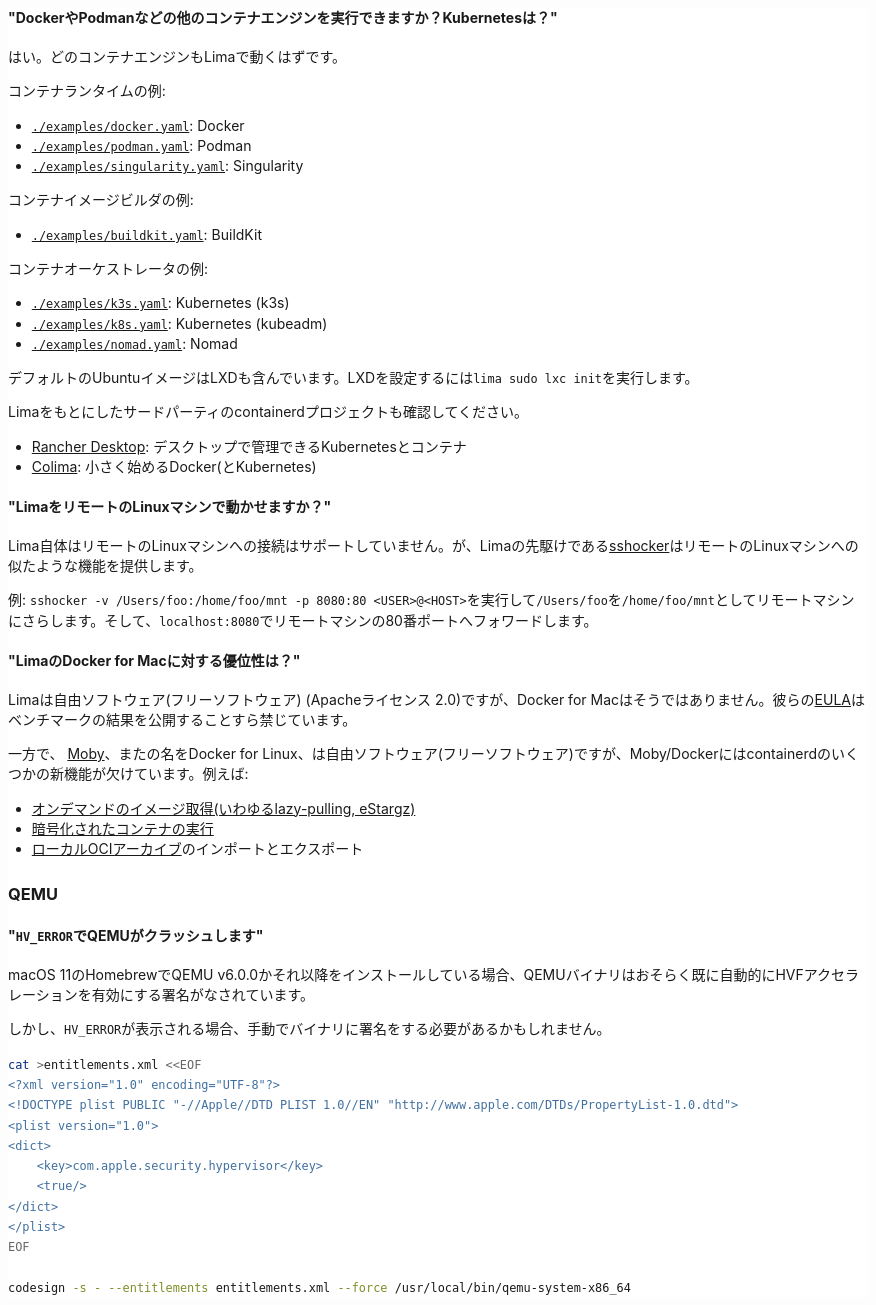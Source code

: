 #### "DockerやPodmanなどの他のコンテナエンジンを実行できますか？Kubernetesは？"
はい。どのコンテナエンジンもLimaで動くはずです。

コンテナランタイムの例:
- [`./examples/docker.yaml`](./examples/docker.yaml): Docker
- [`./examples/podman.yaml`](./examples/podman.yaml): Podman
- [`./examples/singularity.yaml`](./examples/singularity.yaml): Singularity

コンテナイメージビルダの例:
- [`./examples/buildkit.yaml`](./examples/buildkit.yaml): BuildKit

コンテナオーケストレータの例:
- [`./examples/k3s.yaml`](./examples/k3s.yaml): Kubernetes (k3s)
- [`./examples/k8s.yaml`](./examples/k8s.yaml): Kubernetes (kubeadm)
- [`./examples/nomad.yaml`](./examples/nomad.yaml): Nomad

デフォルトのUbuntuイメージはLXDも含んでいます。LXDを設定するには`lima sudo lxc init`を実行します。

Limaをもとにしたサードパーティのcontainerdプロジェクトも確認してください。
- [Rancher Desktop](https://rancherdesktop.io/): デスクトップで管理できるKubernetesとコンテナ
- [Colima](https://github.com/abiosoft/colima): 小さく始めるDocker(とKubernetes)

#### "LimaをリモートのLinuxマシンで動かせますか？"
Lima自体はリモートのLinuxマシンへの接続はサポートしていません。が、Limaの先駆けである[sshocker](https://github.com/lima-vm/sshocker)はリモートのLinuxマシンへの似たような機能を提供します。

例: `sshocker -v /Users/foo:/home/foo/mnt -p 8080:80 <USER>@<HOST>`を実行して`/Users/foo`を`/home/foo/mnt`としてリモートマシンにさらします。そして、`localhost:8080`でリモートマシンの80番ポートへフォワードします。

#### "LimaのDocker for Macに対する優位性は？"
Limaは自由ソフトウェア(フリーソフトウェア) (Apacheライセンス 2.0)ですが、Docker for Macはそうではありません。彼らの[EULA](https://www.docker.com/legal/docker-software-end-user-license-agreement)はベンチマークの結果を公開することすら禁じています。

一方で、 [Moby](https://github.com/moby/moby)、またの名をDocker for Linux、は自由ソフトウェア(フリーソフトウェア)ですが、Moby/Dockerにはcontainerdのいくつかの新機能が欠けています。例えば:
- [オンデマンドのイメージ取得(いわゆるlazy-pulling, eStargz)](https://github.com/containerd/nerdctl/blob/master/docs/stargz.md)
- [暗号化されたコンテナの実行](https://github.com/containerd/nerdctl/blob/master/docs/ocicrypt.md)
- [ローカルOCIアーカイブ](https://github.com/opencontainers/image-spec/blob/master/image-layout.md)のインポートとエクスポート

### QEMU
#### "`HV_ERROR`でQEMUがクラッシュします"
macOS 11のHomebrewでQEMU v6.0.0かそれ以降をインストールしている場合、QEMUバイナリはおそらく既に自動的にHVFアクセラレーションを有効にする署名がなされています。

しかし、`HV_ERROR`が表示される場合、手動でバイナリに署名をする必要があるかもしれません。

```bash
cat >entitlements.xml <<EOF
<?xml version="1.0" encoding="UTF-8"?>
<!DOCTYPE plist PUBLIC "-//Apple//DTD PLIST 1.0//EN" "http://www.apple.com/DTDs/PropertyList-1.0.dtd">
<plist version="1.0">
<dict>
    <key>com.apple.security.hypervisor</key>
    <true/>
</dict>
</plist>
EOF

codesign -s - --entitlements entitlements.xml --force /usr/local/bin/qemu-system-x86_64
```
